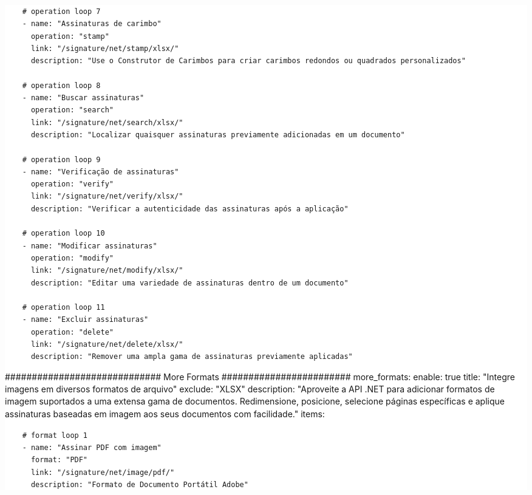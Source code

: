         # operation loop 7
        - name: "Assinaturas de carimbo"
          operation: "stamp"
          link: "/signature/net/stamp/xlsx/"
          description: "Use o Construtor de Carimbos para criar carimbos redondos ou quadrados personalizados"
          
        # operation loop 8
        - name: "Buscar assinaturas"
          operation: "search"
          link: "/signature/net/search/xlsx/"
          description: "Localizar quaisquer assinaturas previamente adicionadas em um documento"
          
        # operation loop 9
        - name: "Verificação de assinaturas"
          operation: "verify"
          link: "/signature/net/verify/xlsx/"
          description: "Verificar a autenticidade das assinaturas após a aplicação"
          
        # operation loop 10
        - name: "Modificar assinaturas"
          operation: "modify"
          link: "/signature/net/modify/xlsx/"
          description: "Editar uma variedade de assinaturas dentro de um documento"
          
        # operation loop 11
        - name: "Excluir assinaturas"
          operation: "delete"
          link: "/signature/net/delete/xlsx/"
          description: "Remover uma ampla gama de assinaturas previamente aplicadas"
          
############################# More Formats ########################
more_formats:
    enable: true
    title: "Integre imagens em diversos formatos de arquivo"
    exclude: "XLSX"
    description: "Aproveite a API .NET para adicionar formatos de imagem suportados a uma extensa gama de documentos. Redimensione, posicione, selecione páginas específicas e aplique assinaturas baseadas em imagem aos seus documentos com facilidade."
    items: 
          
        # format loop 1
        - name: "Assinar PDF com imagem"
          format: "PDF"
          link: "/signature/net/image/pdf/"
          description: "Formato de Documento Portátil Adobe"
          